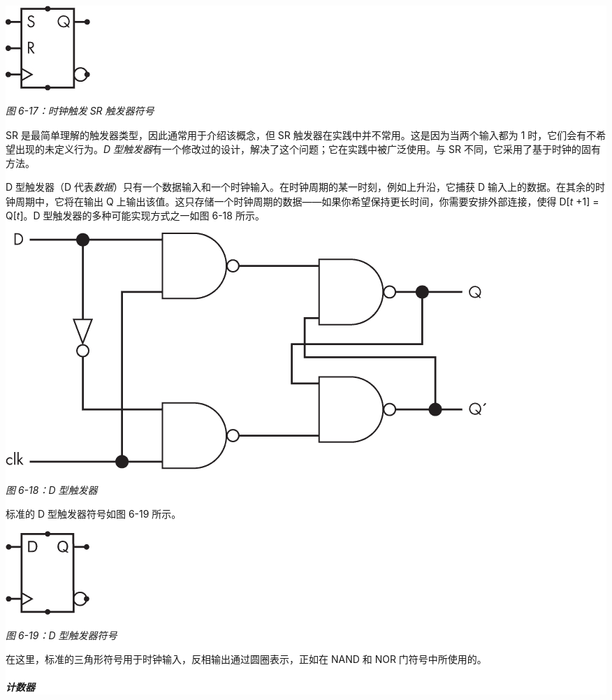 ![Image](img/f0147-02.jpg)

*图 6-17：时钟触发 SR 触发器符号*

SR 是最简单理解的触发器类型，因此通常用于介绍该概念，但 SR 触发器在实践中并不常用。这是因为当两个输入都为 1 时，它们会有不希望出现的未定义行为。*D 型触发器*有一个修改过的设计，解决了这个问题；它在实践中被广泛使用。与 SR 不同，它采用了基于时钟的固有方法。

D 型触发器（D 代表*数据*）只有一个数据输入和一个时钟输入。在时钟周期的某一时刻，例如上升沿，它捕获 D 输入上的数据。在其余的时钟周期中，它将在输出 Q 上输出该值。这只存储一个时钟周期的数据——如果你希望保持更长时间，你需要安排外部连接，使得 D[*t* +1] = Q[*t*]。D 型触发器的多种可能实现方式之一如图 6-18 所示。

![Image](img/f0148-01.jpg)

*图 6-18：D 型触发器*

标准的 D 型触发器符号如图 6-19 所示。

![Image](img/f0148-02.jpg)

*图 6-19：D 型触发器符号*

在这里，标准的三角形符号用于时钟输入，反相输出通过圆圈表示，正如在 NAND 和 NOR 门符号中所使用的。

#### *计数器*
